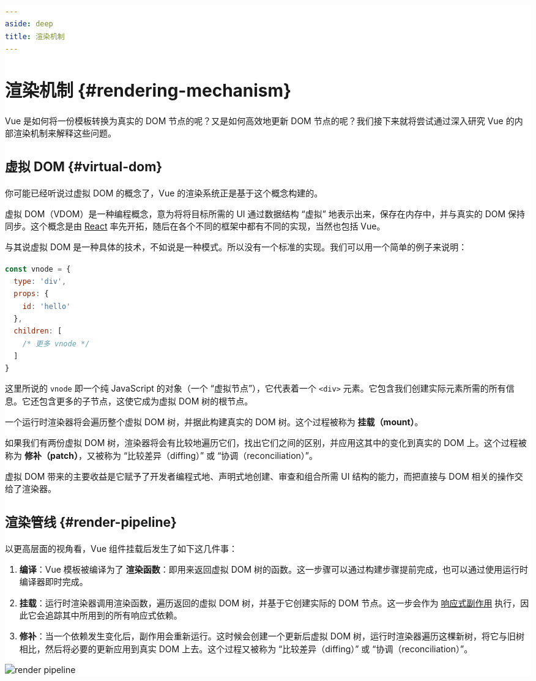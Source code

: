 ```yaml
---
aside: deep
title: 渲染机制
---
```


# 渲染机制 {#rendering-mechanism}

Vue 是如何将一份模板转换为真实的 DOM 节点的呢？又是如何高效地更新 DOM 节点的呢？我们接下来就将尝试通过深入研究 Vue 的内部渲染机制来解释这些问题。

## 虚拟 DOM {#virtual-dom}

你可能已经听说过虚拟 DOM 的概念了，Vue 的渲染系统正是基于这个概念构建的。

虚拟 DOM（VDOM）是一种编程概念，意为将将目标所需的 UI 通过数据结构 “虚拟” 地表示出来，保存在内存中，并与真实的 DOM 保持同步。这个概念是由 [React](https://reactjs.org/) 率先开拓，随后在各个不同的框架中都有不同的实现，当然也包括 Vue。

与其说虚拟 DOM 是一种具体的技术，不如说是一种模式。所以没有一个标准的实现。我们可以用一个简单的例子来说明：

```js
const vnode = {
  type: 'div',
  props: {
    id: 'hello'
  },
  children: [
    /* 更多 vnode */
  ]
}
```

这里所说的 `vnode` 即一个纯 JavaScript 的对象（一个 “虚拟节点”），它代表着一个 `<div>` 元素。它包含我们创建实际元素所需的所有信息。它还包含更多的子节点，这使它成为虚拟 DOM 树的根节点。

一个运行时渲染器将会遍历整个虚拟 DOM 树，并据此构建真实的 DOM 树。这个过程被称为 **挂载（mount）**。

如果我们有两份虚拟 DOM 树，渲染器将会有比较地遍历它们，找出它们之间的区别，并应用这其中的变化到真实的 DOM 上。这个过程被称为 **修补（patch）**，又被称为 “比较差异（diffing）” 或 “协调（reconciliation）”。

虚拟 DOM 带来的主要收益是它赋予了开发者编程式地、声明式地创建、审查和组合所需 UI 结构的能力，而把直接与 DOM 相关的操作交给了渲染器。

## 渲染管线 {#render-pipeline}

以更高层面的视角看，Vue 组件挂载后发生了如下这几件事：

1. **编译**：Vue 模板被编译为了 **渲染函数**：即用来返回虚拟 DOM 树的函数。这一步骤可以通过构建步骤提前完成，也可以通过使用运行时编译器即时完成。

2. **挂载**：运行时渲染器调用渲染函数，遍历返回的虚拟 DOM 树，并基于它创建实际的 DOM 节点。这一步会作为 [响应式副作用](./reactivity-in-depth) 执行，因此它会追踪其中所用到的所有响应式依赖。

3. **修补**：当一个依赖发生变化后，副作用会重新运行。这时候会创建一个更新后虚拟 DOM 树，运行时渲染器遍历这棵新树，将它与旧树相比，然后将必要的更新应用到真实 DOM 上去。这个过程又被称为 “比较差异（diffing）” 或 “协调（reconciliation）”。

![render pipeline](./images/render-pipeline.png)
